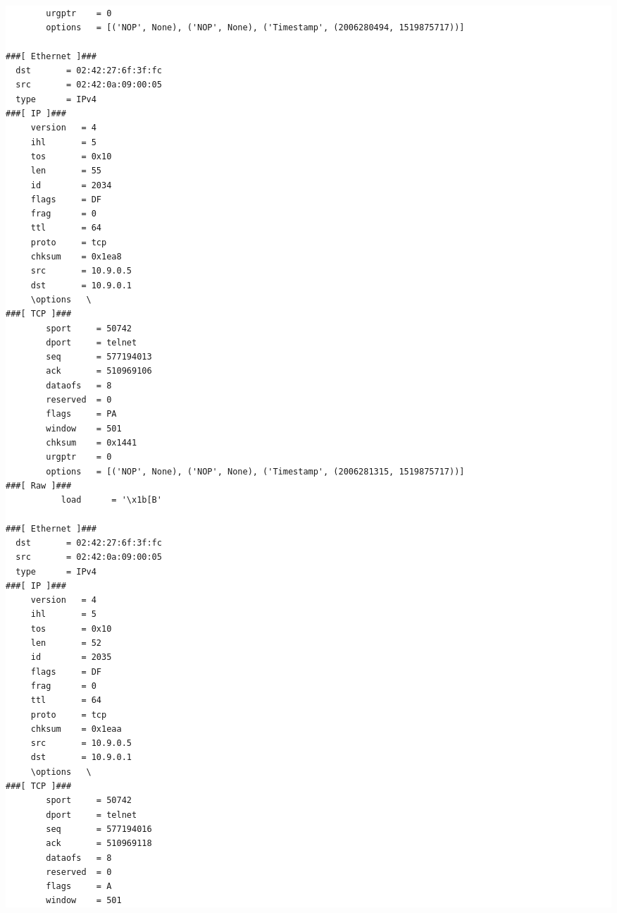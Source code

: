 ```
        urgptr    = 0
        options   = [('NOP', None), ('NOP', None), ('Timestamp', (2006280494, 1519875717))]

###[ Ethernet ]### 
  dst       = 02:42:27:6f:3f:fc
  src       = 02:42:0a:09:00:05
  type      = IPv4
###[ IP ]### 
     version   = 4
     ihl       = 5
     tos       = 0x10
     len       = 55
     id        = 2034
     flags     = DF
     frag      = 0
     ttl       = 64
     proto     = tcp
     chksum    = 0x1ea8
     src       = 10.9.0.5
     dst       = 10.9.0.1
     \options   \
###[ TCP ]### 
        sport     = 50742
        dport     = telnet
        seq       = 577194013
        ack       = 510969106
        dataofs   = 8
        reserved  = 0
        flags     = PA
        window    = 501
        chksum    = 0x1441
        urgptr    = 0
        options   = [('NOP', None), ('NOP', None), ('Timestamp', (2006281315, 1519875717))]
###[ Raw ]### 
           load      = '\x1b[B'

###[ Ethernet ]### 
  dst       = 02:42:27:6f:3f:fc
  src       = 02:42:0a:09:00:05
  type      = IPv4
###[ IP ]### 
     version   = 4
     ihl       = 5
     tos       = 0x10
     len       = 52
     id        = 2035
     flags     = DF
     frag      = 0
     ttl       = 64
     proto     = tcp
     chksum    = 0x1eaa
     src       = 10.9.0.5
     dst       = 10.9.0.1
     \options   \
###[ TCP ]### 
        sport     = 50742
        dport     = telnet
        seq       = 577194016
        ack       = 510969118
        dataofs   = 8
        reserved  = 0
        flags     = A
        window    = 501
```